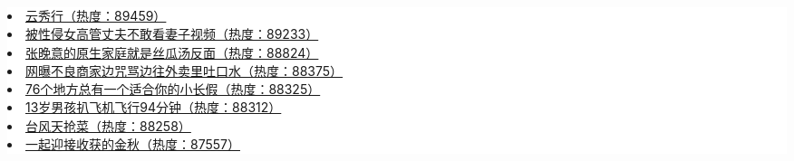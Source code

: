 <li>
<a href="https://s.weibo.com/weibo?q=%23%E4%BA%91%E7%A7%80%E8%A1%8C%23" target="weibo">
云秀行（热度：89459）
</a>
</li>

<li>
<a href="https://s.weibo.com/weibo?q=%23%E8%A2%AB%E6%80%A7%E4%BE%B5%E5%A5%B3%E9%AB%98%E7%AE%A1%E4%B8%88%E5%A4%AB%E4%B8%8D%E6%95%A2%E7%9C%8B%E5%A6%BB%E5%AD%90%E8%A7%86%E9%A2%91%23" target="weibo">
被性侵女高管丈夫不敢看妻子视频（热度：89233）
</a>
</li>

<li>
<a href="https://s.weibo.com/weibo?q=%23%E5%BC%A0%E6%99%9A%E6%84%8F%E7%9A%84%E5%8E%9F%E7%94%9F%E5%AE%B6%E5%BA%AD%E5%B0%B1%E6%98%AF%E4%B8%9D%E7%93%9C%E6%B1%A4%E5%8F%8D%E9%9D%A2%23" target="weibo">
张晚意的原生家庭就是丝瓜汤反面（热度：88824）
</a>
</li>

<li>
<a href="https://s.weibo.com/weibo?q=%23%E7%BD%91%E6%9B%9D%E4%B8%8D%E8%89%AF%E5%95%86%E5%AE%B6%E8%BE%B9%E5%92%92%E9%AA%82%E8%BE%B9%E5%BE%80%E5%A4%96%E5%8D%96%E9%87%8C%E5%90%90%E5%8F%A3%E6%B0%B4%23" target="weibo">
网曝不良商家边咒骂边往外卖里吐口水（热度：88375）
</a>
</li>

<li>
<a href="https://s.weibo.com/weibo?q=%2376%E4%B8%AA%E5%9C%B0%E6%96%B9%E6%80%BB%E6%9C%89%E4%B8%80%E4%B8%AA%E9%80%82%E5%90%88%E4%BD%A0%E7%9A%84%E5%B0%8F%E9%95%BF%E5%81%87%23" target="weibo">
76个地方总有一个适合你的小长假（热度：88325）
</a>
</li>

<li>
<a href="https://s.weibo.com/weibo?q=%2313%E5%B2%81%E7%94%B7%E5%AD%A9%E6%89%92%E9%A3%9E%E6%9C%BA%E9%A3%9E%E8%A1%8C94%E5%88%86%E9%92%9F%23" target="weibo">
13岁男孩扒飞机飞行94分钟（热度：88312）
</a>
</li>

<li>
<a href="https://s.weibo.com/weibo?q=%23%E5%8F%B0%E9%A3%8E%E5%A4%A9%E6%8A%A2%E8%8F%9C%23" target="weibo">
台风天抢菜（热度：88258）
</a>
</li>

<li>
<a href="https://s.weibo.com/weibo?q=%23%E4%B8%80%E8%B5%B7%E8%BF%8E%E6%8E%A5%E6%94%B6%E8%8E%B7%E7%9A%84%E9%87%91%E7%A7%8B%23" target="weibo">
一起迎接收获的金秋（热度：87557）
</a>
</li>

